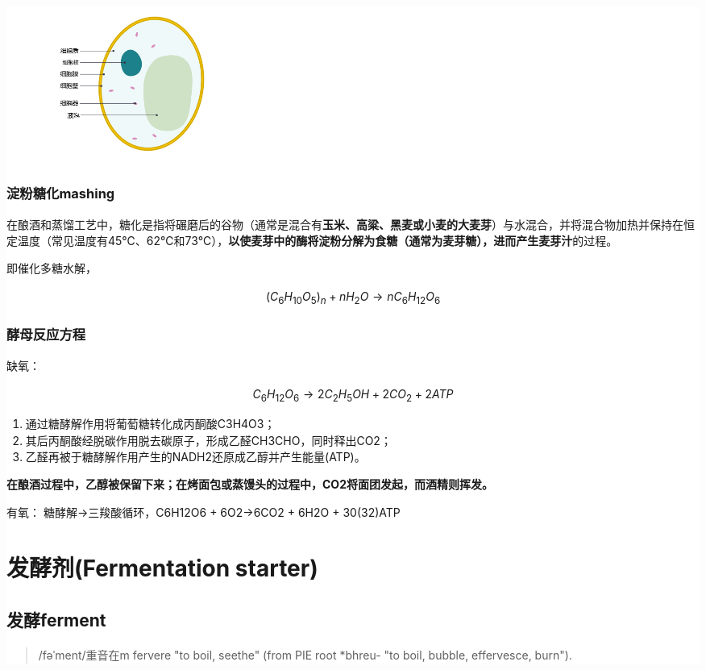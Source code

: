 <img alt="典型酵母菌横截面" src="/assets/Simple_diagram_of_yeast_cell(zh_cn_a).png" width="30%" height="30%"/>

### 淀粉糖化mashing
在酿酒和蒸馏工艺中，糖化是指将碾磨后的谷物（通常是混合有**玉米、高粱、黑麦或小麦的大麦芽**）与水混合，并将混合物加热并保持在恒定温度（常见温度有45℃、62℃和73℃），**以使麦芽中的酶将淀粉分解为食糖（通常为麦芽糖），进而产生麦芽汁**的过程。

即催化多糖水解，

$$
(C_6H_{10}O_5)_n+nH_2O→nC_6H_{12}O_6
$$

### 酵母反应方程
缺氧：

$$
C_6H_{12}O_6 →2C_2H_5OH + 2CO_2 + 2ATP
$$
1. 通过糖酵解作用将葡萄糖转化成丙酮酸C3H4O3；
2. 其后丙酮酸经脱碳作用脱去碳原子，形成乙醛CH3CHO，同时释出CO2；
3. 乙醛再被于糖酵解作用产生的NADH2还原成乙醇并产生能量(ATP)。

**在酿酒过程中，乙醇被保留下来；在烤面包或蒸馒头的过程中，CO2将面团发起，而酒精则挥发。**

有氧：
糖酵解→三羧酸循环，C6H12O6 + 6O2→6CO2 + 6H2O + 30(32)ATP



# 发酵剂(Fermentation starter)
## 发酵ferment
>/fəˈment/重音在m fervere "to boil, seethe" (from PIE root *bhreu- "to boil, bubble, effervesce, burn").
